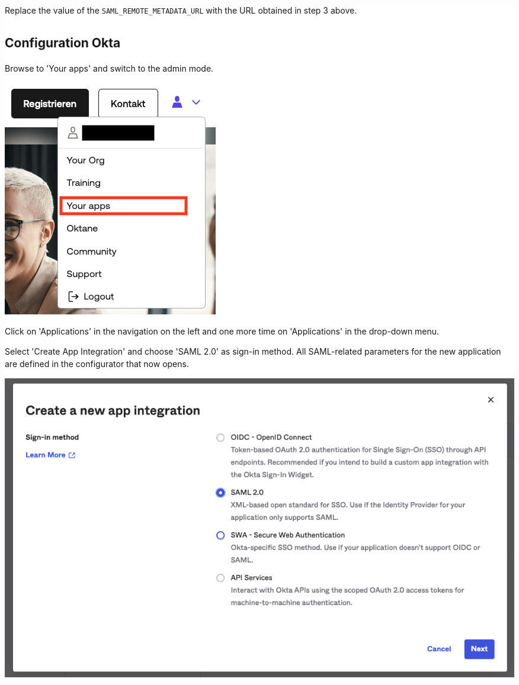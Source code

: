 Replace the value of the `SAML_REMOTE_METADATA_URL` with the URL obtained in step 3 above.

## Configuration Okta

Browse to 'Your apps' and switch to the admin mode.

![Switch to Your Apps](../images/auto-upload/Authentication_SAML_Okta_YourApps.png)

Click on 'Applications' in the navigation on the left and one more time on 'Applications' in the drop-down menu.

Select 'Create App Integration' and choose 'SAML 2.0' as sign-in method. All SAML-related parameters for the new application are defined in the configurator that now opens.

![Create new app](../images/auto-upload/Authentication_SAML_Okta_CreateNewApp.png)
